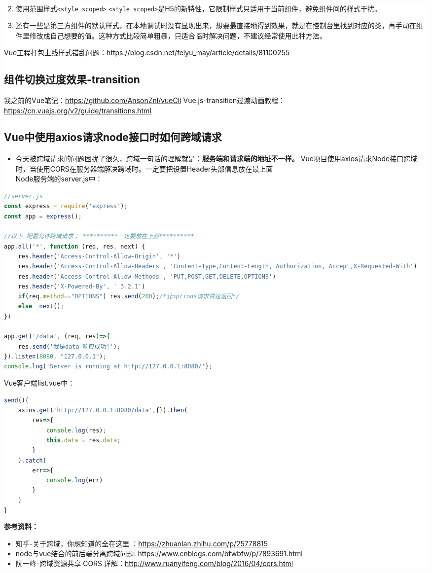 2. 使用范围样式`<style scoped>`
`<style scoped>`是H5的新特性，它限制样式只适用于当前组件，避免组件间的样式干扰。

3. 还有一些是第三方组件的默认样式，在本地调试时没有显现出来，想要最直接地得到效果，就是在控制台里找到对应的类，再手动在组件里修改成自己想要的值。这种方式比较简单粗暴，只适合临时解决问题，不建议经常使用此种方法。

Vue工程打包上线样式错乱问题：https://blog.csdn.net/feiyu_may/article/details/81100255


## 组件切换过度效果-transition
我之前的Vue笔记：https://github.com/AnsonZnl/vueCli
Vue.js-transition过渡动画教程：https://cn.vuejs.org/v2/guide/transitions.html

## Vue中使用axios请求node接口时如何跨域请求
- 今天被跨域请求的问题困扰了很久，跨域一句话的理解就是：**服务端和请求端的地址不一样。**
Vue项目使用axios请求Node接口跨域时，当使用CORS在服务器端解决跨域时。一定要把设置Header头部信息放在最上面    
Node服务端的server.js中：
```js
//server.js
const express = require('express');
const app = express();

//以下 配置允许跨域请求； **********一定要放在上面**********
app.all('*', function (req, res, next) {
    res.header('Access-Control-Allow-Origin', '*')
    res.header('Access-Control-Allow-Headers', 'Content-Type,Content-Length, Authorization, Accept,X-Requested-With')
    res.header('Access-Control-Allow-Methods', 'PUT,POST,GET,DELETE,OPTIONS')
    res.header('X-Powered-By', ' 3.2.1')
    if(req.method=="OPTIONS") res.send(200);/*让options请求快速返回*/
    else  next();
})

app.get('/data', (req, res)=>{
    res.send('我是data-响应成功!');
}).listen(8080, "127.0.0.1");
console.log('Server is running at http://127.0.0.1:8080/');

```
Vue客户端list.vue中：
```js
send(){
    axios.get('http://127.0.0.1:8080/data',{}).then(
        res=>{
            console.log(res);
            this.data = res.data;
        }
    ).catch(
        err=>{
            console.log(err)
        }
    )
}
```
**参考资料：**    
- 知乎-关于跨域，你想知道的全在这里 ：https://zhuanlan.zhihu.com/p/25778815
- node与vue结合的前后端分离跨域问题: https://www.cnblogs.com/bfwbfw/p/7893691.html
- 阮一峰-跨域资源共享 CORS 详解：http://www.ruanyifeng.com/blog/2016/04/cors.html
